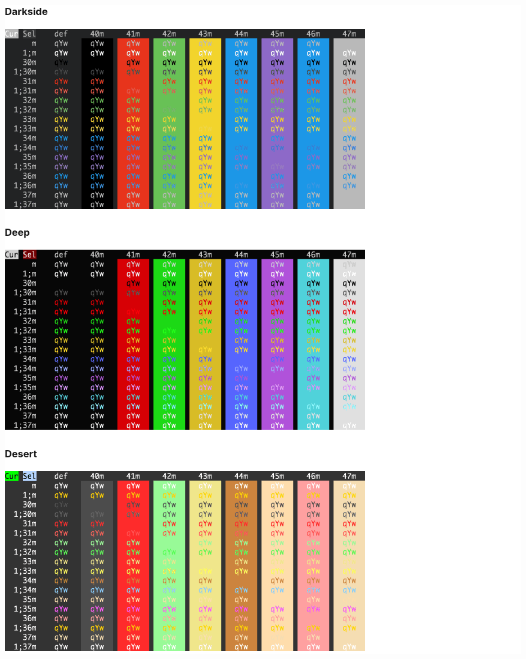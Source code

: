 ### Darkside

![Screenshot](/screenshots/darkside.png)

### Deep

![Screenshot](/screenshots/deep.png)

### Desert

![Screenshot](/screenshots/desert.png)
